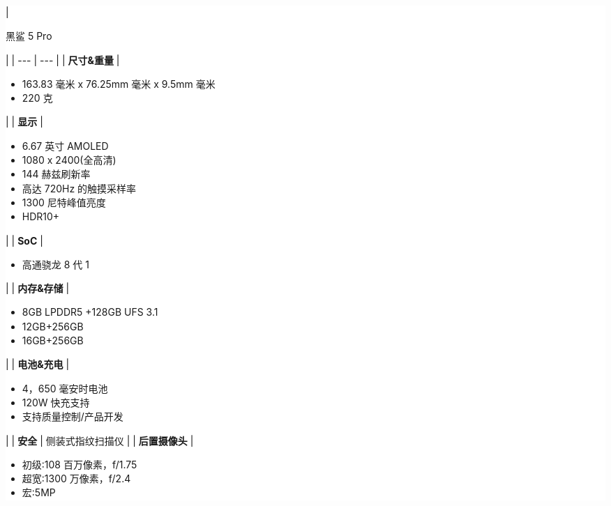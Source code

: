  | 

黑鲨 5 Pro

 |
| --- | --- |
| **尺寸&重量** | 

*   163.83 毫米 x 76.25mm 毫米 x 9.5mm 毫米
*   220 克

 |
| **显示** | 

*   6.67 英寸 AMOLED
*   1080 x 2400(全高清)
*   144 赫兹刷新率
*   高达 720Hz 的触摸采样率
*   1300 尼特峰值亮度
*   HDR10+

 |
| **SoC** | 

*   高通骁龙 8 代 1

 |
| **内存&存储** | 

*   8GB LPDDR5 +128GB UFS 3.1
*   12GB+256GB
*   16GB+256GB

 |
| **电池&充电** | 

*   4，650 毫安时电池
*   120W 快充支持
*   支持质量控制/产品开发

 |
| **安全** | 侧装式指纹扫描仪 |
| **后置摄像头** | 

*   初级:108 百万像素，f/1.75
*   超宽:1300 万像素，f/2.4
*   宏:5MP
